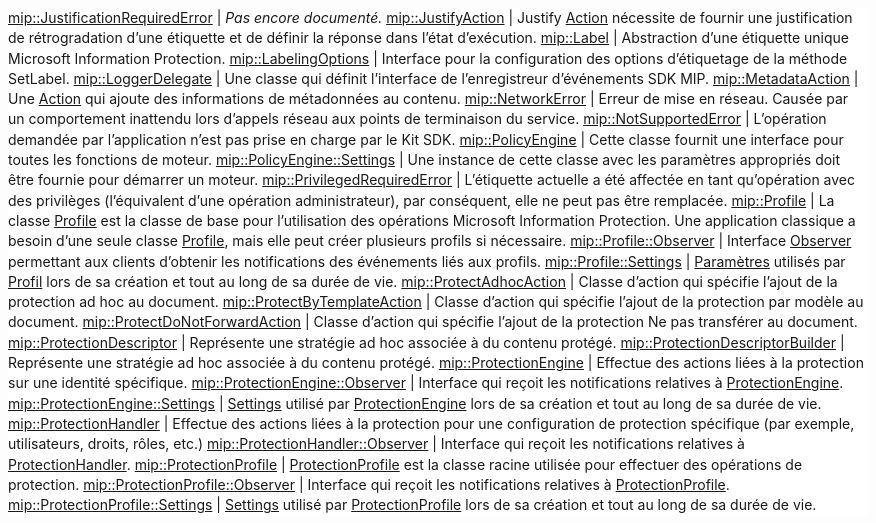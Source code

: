 [mip::JustificationRequiredError](class_mip_justificationrequirederror.md)  | _Pas encore documenté._
[mip::JustifyAction](class_mip_justifyaction.md)  |  Justify [Action](class_mip_action.md) nécessite de fournir une justification de rétrogradation d’une étiquette et de définir la réponse dans l’état d’exécution.
[mip::Label](class_mip_label.md)  |  Abstraction d’une étiquette unique Microsoft Information Protection.
[mip::LabelingOptions](class_mip_labelingoptions.md)  |  Interface pour la configuration des options d’étiquetage de la méthode SetLabel.
[mip::LoggerDelegate](class_mip_loggerdelegate.md)  |  Une classe qui définit l’interface de l’enregistreur d’événements SDK MIP.
[mip::MetadataAction](class_mip_metadataaction.md)  |  Une [Action](class_mip_action.md) qui ajoute des informations de métadonnées au contenu.
[mip::NetworkError](class_mip_networkerror.md)  |  Erreur de mise en réseau. Causée par un comportement inattendu lors d’appels réseau aux points de terminaison du service.
[mip::NotSupportedError](class_mip_notsupportederror.md)  |  L’opération demandée par l’application n’est pas prise en charge par le Kit SDK.
[mip::PolicyEngine](class_mip_policyengine.md)  |  Cette classe fournit une interface pour toutes les fonctions de moteur.
[mip::PolicyEngine::Settings](class_mip_policyengine_settings.md)  |  Une instance de cette classe avec les paramètres appropriés doit être fournie pour démarrer un moteur.
[mip::PrivilegedRequiredError](class_mip_privilegedrequirederror.md)  |  L’étiquette actuelle a été affectée en tant qu’opération avec des privilèges (l’équivalent d’une opération administrateur), par conséquent, elle ne peut pas être remplacée.
[mip::Profile](class_mip_profile.md)  |  La classe [Profile](class_mip_profile.md) est la classe de base pour l’utilisation des opérations Microsoft Information Protection. Une application classique a besoin d’une seule classe [Profile](class_mip_profile.md), mais elle peut créer plusieurs profils si nécessaire.
[mip::Profile::Observer](class_mip_profile_observer.md)  |  Interface [Observer](class_mip_profile_observer.md) permettant aux clients d’obtenir les notifications des événements liés aux profils.
[mip::Profile::Settings](class_mip_profile_settings.md)  |  [Paramètres](class_mip_profile_settings.md) utilisés par [Profil](class_mip_profile.md) lors de sa création et tout au long de sa durée de vie.
[mip::ProtectAdhocAction](class_mip_protectadhocaction.md)  |  Classe d’action qui spécifie l’ajout de la protection ad hoc au document.
[mip::ProtectByTemplateAction](class_mip_protectbytemplateaction.md)  |  Classe d’action qui spécifie l’ajout de la protection par modèle au document.
[mip::ProtectDoNotForwardAction](class_mip_protectdonotforwardaction.md)  |  Classe d’action qui spécifie l’ajout de la protection Ne pas transférer au document.
[mip::ProtectionDescriptor](class_mip_protectiondescriptor.md)  |  Représente une stratégie ad hoc associée à du contenu protégé.
[mip::ProtectionDescriptorBuilder](class_mip_protectiondescriptorbuilder.md)  |  Représente une stratégie ad hoc associée à du contenu protégé.
[mip::ProtectionEngine](class_mip_protectionengine.md)  |  Effectue des actions liées à la protection sur une identité spécifique.
[mip::ProtectionEngine::Observer](class_mip_protectionengine_observer.md)  |  Interface qui reçoit les notifications relatives à [ProtectionEngine](class_mip_protectionengine.md).
[mip::ProtectionEngine::Settings](class_mip_protectionengine_settings.md)  |  [Settings](class_mip_protectionengine_settings.md) utilisé par [ProtectionEngine](class_mip_protectionengine.md) lors de sa création et tout au long de sa durée de vie.
[mip::ProtectionHandler](class_mip_protectionhandler.md)  |  Effectue des actions liées à la protection pour une configuration de protection spécifique (par exemple, utilisateurs, droits, rôles, etc.)
[mip::ProtectionHandler::Observer](class_mip_protectionhandler_observer.md)  |  Interface qui reçoit les notifications relatives à [ProtectionHandler](class_mip_protectionhandler.md).
[mip::ProtectionProfile](class_mip_protectionprofile.md)  |  [ProtectionProfile](class_mip_protectionprofile.md) est la classe racine utilisée pour effectuer des opérations de protection.
[mip::ProtectionProfile::Observer](class_mip_protectionprofile_observer.md)  |  Interface qui reçoit les notifications relatives à [ProtectionProfile](class_mip_protectionprofile.md).
[mip::ProtectionProfile::Settings](class_mip_protectionprofile_settings.md)  |  [Settings](class_mip_protectionprofile_settings.md) utilisé par [ProtectionProfile](class_mip_protectionprofile.md) lors de sa création et tout au long de sa durée de vie.
